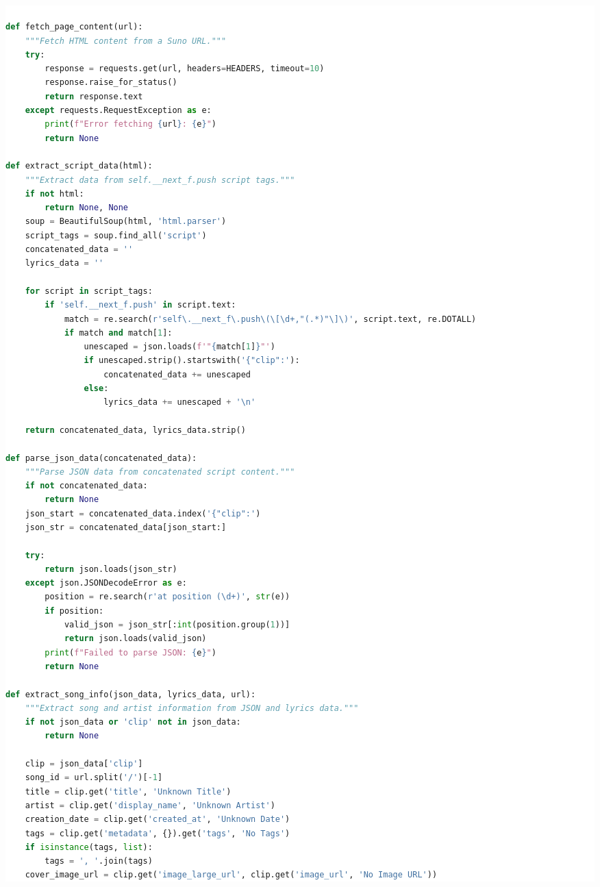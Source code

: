 ```python

def fetch_page_content(url):
    """Fetch HTML content from a Suno URL."""
    try:
        response = requests.get(url, headers=HEADERS, timeout=10)
        response.raise_for_status()
        return response.text
    except requests.RequestException as e:
        print(f"Error fetching {url}: {e}")
        return None

def extract_script_data(html):
    """Extract data from self.__next_f.push script tags."""
    if not html:
        return None, None
    soup = BeautifulSoup(html, 'html.parser')
    script_tags = soup.find_all('script')
    concatenated_data = ''
    lyrics_data = ''

    for script in script_tags:
        if 'self.__next_f.push' in script.text:
            match = re.search(r'self\.__next_f\.push\(\[\d+,"(.*)"\]\)', script.text, re.DOTALL)
            if match and match[1]:
                unescaped = json.loads(f'"{match[1]}"')
                if unescaped.strip().startswith('{"clip":'):
                    concatenated_data += unescaped
                else:
                    lyrics_data += unescaped + '\n'

    return concatenated_data, lyrics_data.strip()

def parse_json_data(concatenated_data):
    """Parse JSON data from concatenated script content."""
    if not concatenated_data:
        return None
    json_start = concatenated_data.index('{"clip":')
    json_str = concatenated_data[json_start:]

    try:
        return json.loads(json_str)
    except json.JSONDecodeError as e:
        position = re.search(r'at position (\d+)', str(e))
        if position:
            valid_json = json_str[:int(position.group(1))]
            return json.loads(valid_json)
        print(f"Failed to parse JSON: {e}")
        return None

def extract_song_info(json_data, lyrics_data, url):
    """Extract song and artist information from JSON and lyrics data."""
    if not json_data or 'clip' not in json_data:
        return None

    clip = json_data['clip']
    song_id = url.split('/')[-1]
    title = clip.get('title', 'Unknown Title')
    artist = clip.get('display_name', 'Unknown Artist')
    creation_date = clip.get('created_at', 'Unknown Date')
    tags = clip.get('metadata', {}).get('tags', 'No Tags')
    if isinstance(tags, list):
        tags = ', '.join(tags)
    cover_image_url = clip.get('image_large_url', clip.get('image_url', 'No Image URL'))
```
